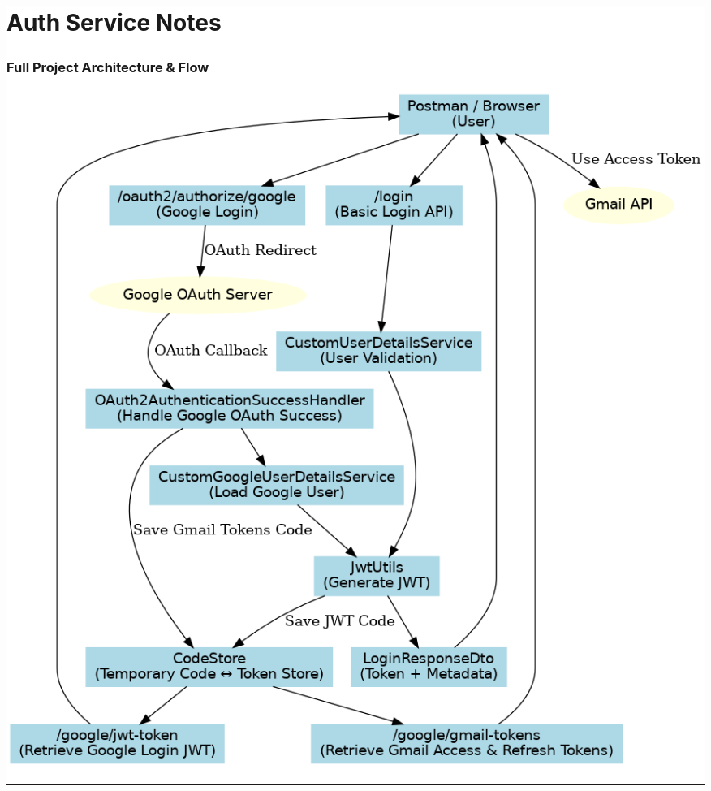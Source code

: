 # Auth Service Notes

### Full Project Architecture & Flow

![Google/Basic/Jwt Auth Loin Flow](src/main/assets/authservice-overview.png)

---
